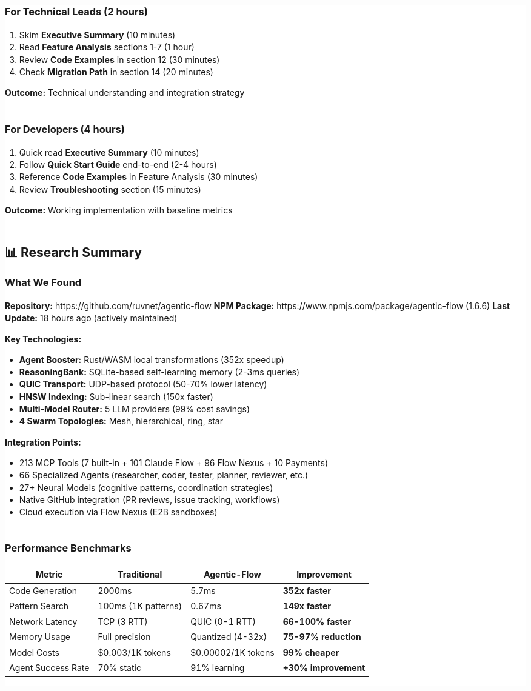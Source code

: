 ### For Technical Leads (2 hours)
1. Skim **Executive Summary** (10 minutes)
2. Read **Feature Analysis** sections 1-7 (1 hour)
3. Review **Code Examples** in section 12 (30 minutes)
4. Check **Migration Path** in section 14 (20 minutes)

**Outcome:** Technical understanding and integration strategy

---

### For Developers (4 hours)
1. Quick read **Executive Summary** (10 minutes)
2. Follow **Quick Start Guide** end-to-end (2-4 hours)
3. Reference **Code Examples** in Feature Analysis (30 minutes)
4. Review **Troubleshooting** section (15 minutes)

**Outcome:** Working implementation with baseline metrics

---

## 📊 Research Summary

### What We Found

**Repository:** https://github.com/ruvnet/agentic-flow
**NPM Package:** https://www.npmjs.com/package/agentic-flow (1.6.6)
**Last Update:** 18 hours ago (actively maintained)

**Key Technologies:**
- **Agent Booster:** Rust/WASM local transformations (352x speedup)
- **ReasoningBank:** SQLite-based self-learning memory (2-3ms queries)
- **QUIC Transport:** UDP-based protocol (50-70% lower latency)
- **HNSW Indexing:** Sub-linear search (150x faster)
- **Multi-Model Router:** 5 LLM providers (99% cost savings)
- **4 Swarm Topologies:** Mesh, hierarchical, ring, star

**Integration Points:**
- 213 MCP Tools (7 built-in + 101 Claude Flow + 96 Flow Nexus + 10 Payments)
- 66 Specialized Agents (researcher, coder, tester, planner, reviewer, etc.)
- 27+ Neural Models (cognitive patterns, coordination strategies)
- Native GitHub integration (PR reviews, issue tracking, workflows)
- Cloud execution via Flow Nexus (E2B sandboxes)

---

### Performance Benchmarks

| Metric | Traditional | Agentic-Flow | Improvement |
|--------|-------------|--------------|-------------|
| Code Generation | 2000ms | 5.7ms | **352x faster** |
| Pattern Search | 100ms (1K patterns) | 0.67ms | **149x faster** |
| Network Latency | TCP (3 RTT) | QUIC (0-1 RTT) | **66-100% faster** |
| Memory Usage | Full precision | Quantized (4-32x) | **75-97% reduction** |
| Model Costs | $0.003/1K tokens | $0.00002/1K tokens | **99% cheaper** |
| Agent Success Rate | 70% static | 91% learning | **+30% improvement** |

---
